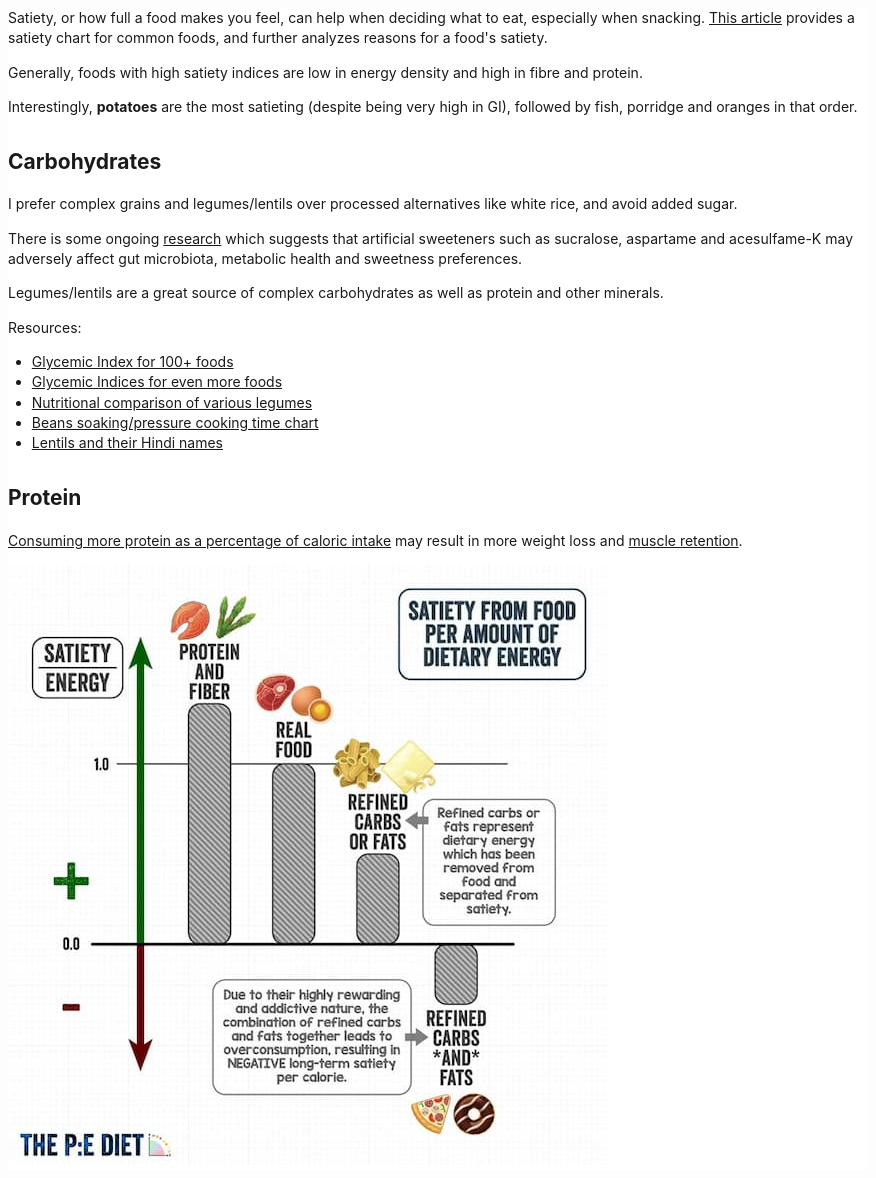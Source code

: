Satiety, or how full a food makes you feel, can help when deciding what to eat, especially when snacking. [This article][satiety-index] provides a satiety chart for common foods, and further analyzes reasons for a food's satiety.

Generally, foods with high satiety indices are low in energy density and high in fibre and protein.

Interestingly, **potatoes** are the most satieting (despite being very high in GI), followed by fish, porridge and oranges in that order.

## Carbohydrates

I prefer complex grains and legumes/lentils over processed alternatives like white rice, and avoid added sugar.

There is some ongoing [research][sweeteners] which suggests that artificial sweeteners such as sucralose, aspartame and acesulfame-K may adversely affect gut microbiota, metabolic health and sweetness preferences.

Legumes/lentils are a great source of complex carbohydrates as well as protein and other minerals.

Resources:

- [Glycemic Index for 100+ foods][gi-table2]
- [Glycemic Indices for even more foods][gi-table]
- [Nutritional comparison of various legumes][legumes-chart]
- [Beans soaking/pressure cooking time chart][beans-chart]
- [Lentils and their Hindi names][lentils]

## Protein

[Consuming more protein as a percentage of caloric intake][physiqnomics-fat-loss] may result in more weight loss and [muscle retention][diet-and-body-composition].

![](../../static/images/2022-10-28/satiety.jpg)


[beans-chart]: https://missvickie.com/pressure-cooking-dried-bean-time-chart/
[boiling-nutrients]: https://www.healthline.com/nutrition/cooking-nutrient-content
[creatine]: https://cdn.mdedge.com/files/s3fs-public/Document/September-2017/5801JFP_Article2.pdf
[diet-and-body-composition]: https://pubmed.ncbi.nlm.nih.gov/28630601/
[fibre-intake]: https://www.healthline.com/health/food-nutrition/how-much-fiber-per-day
[gi-table]: ../../static/images/2022-10-28/gi-table-normal.pdf
[gi-table2]: https://www.mv5.ca/EWF/docs/glycemic%20index.pdf
[green-tea-catechins]: https://pubmed.ncbi.nlm.nih.gov/32625874/
[if-comparison]: https://www.annualreviews.org/doi/abs/10.1146/annurev-nutr-052020-041327
[if-timing]: https://www.ncbi.nlm.nih.gov/pmc/articles/PMC5990470/
[ldl]: https://www.medscape.com/viewarticle/973872
[legumes-chart]: ../../static/images/2022-10-28/beans-comparison-chart.pdf
[morton-2018]: https://doi.org/10.1136/bjsports-2017-097608
[nejm-if-fulltext]: https://www.studioapolimeni.com/editorcms/nejmra1905136_pdf.pdf
[nejm-if]: https://www.nejm.org/doi/full/10.1056/nejmra1905136
[nejm-if2]: https://www.nejm.org/doi/10.1056/NEJMoa2114833
[pangasius]: https://www.youtube.com/watch?v=-7ff7fbZO5Q
[physiqnomics-creatine]: https://physiqonomics.com/creatine-illustrated/
[physiqnomics-fat-loss]: https://physiqonomics.com/fat-loss/
[plant-ala]: https://www.healthline.com/nutrition/3-types-of-omega-3#TOC_TITLE_HDR_3
[red-meat-crc]: https://www.ncbi.nlm.nih.gov/pmc/articles/PMC4698595/
[resolving-cade]: http://www.dresselstyn.com/resolving_cade.htm
[satiety-healthline]: https://www.healthline.com/nutrition/15-incredibly-filling-foods
[satiety-index]: https://optimisingnutrition.com/satiety-index/
[umami-sources]: https://www.umamiinfo.com/richfood/
[umami]: https://www.pccmarkets.com/sound-consumer/2015-04/understanding-umami/
[vitamin-d-mortality]: https://pubmed.ncbi.nlm.nih.gov/24690623/
[my-diet]: ../../daily-routine.md#diet
[lectins]: https://www.hsph.harvard.edu/nutritionsource/anti-nutrients/lectins/
[soaking-beans]: https://www.epicurious.com/expert-advice/soaking-salting-dried-bean-myths-article
[morning-loaded-calories]: https://www.sciencedirect.com/science/article/pii/S1550413122003448
[protein-contamination]: https://cleanlabelproject.org/protein-study-2-0/
[sweeteners]: https://www.theguardian.com/lifeandstyle/2022/dec/08/artificial-sweeteners-price-of-sugar-free-are-they-as-harmless-as-we-thought
[one-meal-a-day]: https://www.sciencedirect.com/science/article/abs/pii/S2212267222008747
[newcastle-diet-paper]: https://momentanewcastle.com/wp-content/uploads/2023/08/NHS_LCD_DL_Leaflet_Newcastle_V4_AW_Web.pdf
[newcastle-diet]: https://www.diabetes.co.uk/news/2017/dec/newcastle-diet-achieves-type-2-diabetes-remission-after-one-year-of-direct-trial-98030767.html
[toolkit-for-sleep]: https://hubermanlab.com/toolkit-for-sleep/
[theanine]: https://en.wikipedia.org/wiki/Theanine
[gyokuro]: https://en.wikipedia.org/wiki/Gyokuro
[theanine-relaxation]: ../../static/images/2022-10-28/theanine-paper.pdf
[theanine-examine]: https://examine.com/supplements/theanine/
[theanine-studies]: https://examine.com/supplements/theanine/#examine-database
[theanine-meditation-reddit]: https://www.reddit.com/r/Meditation/comments/ah03nx/ltheanine_the_meditation_pill/
[theanine-reddit-mixed]: https://www.reddit.com/r/Supplements/comments/abp5f6/ltheanine_my_honest_review/
[theanine-reddit-mixed2]: https://www.reddit.com/r/Nootropics/comments/s4mzt6/what_can_and_cant_ltheanine_do/
[theanine-reddit-mixed3]: https://www.reddit.com/r/Nootropics/comments/1pzq7a/ltheanine_the_only_nootropic_i_have_faith_in/
[theanine-withdrawal]: https://www.reddit.com/r/StackAdvice/comments/w0napu/is_it_possible_to_have_withdrawals_from_ltheanine/
[theanine-safety]: https://examine.com/supplements/theanine/?show_conditions=true#what-are-l-theanines-main-drawbacks
[theanine-tea-content]: https://www.ncbi.nlm.nih.gov/pmc/articles/PMC4787341/
[lentils]: https://www.myweekendkitchen.in/types-of-lentils-pulses-english-hindi/
[staple-food-comparison]: https://en.wikipedia.org/wiki/Template:Comparison_of_major_staple_foods
[digestability scores]: https://en.wikipedia.org/wiki/Protein_quality
[diaas-paper]: https://onlinelibrary.wiley.com/doi/pdf/10.1002/fsn3.1809
[soy-digestibility]: https://reddit.com/r/biology/comments/qh7q1y/why_do_soybeans_contain_all_essential_amino_acids/